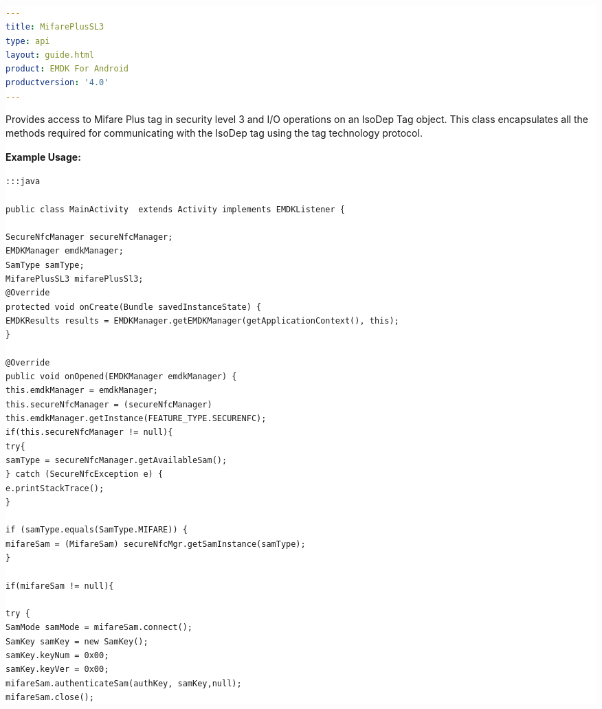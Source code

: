 ```yaml
---
title: MifarePlusSL3
type: api
layout: guide.html
product: EMDK For Android
productversion: '4.0'
---
```



Provides access to Mifare Plus tag in security level 3 and I/O operations on
 an IsoDep Tag object. This class encapsulates all the methods required for
 communicating with the IsoDep tag using the tag technology protocol. 
 
 

**Example Usage:**
	
	:::java	
	
	public class MainActivity  extends Activity implements EMDKListener {
	
	SecureNfcManager secureNfcManager;
	EMDKManager emdkManager;
	SamType samType;
	MifarePlusSL3 mifarePlusSl3;
	@Override
	protected void onCreate(Bundle savedInstanceState) {
	EMDKResults results = EMDKManager.getEMDKManager(getApplicationContext(), this);
	}
	
	@Override
	public void onOpened(EMDKManager emdkManager) {
	this.emdkManager = emdkManager;
	this.secureNfcManager = (secureNfcManager)
	this.emdkManager.getInstance(FEATURE_TYPE.SECURENFC);
	if(this.secureNfcManager != null){
	try{
	samType = secureNfcManager.getAvailableSam();
	} catch (SecureNfcException e) {
	e.printStackTrace();
	}
	
	if (samType.equals(SamType.MIFARE)) {
	mifareSam = (MifareSam) secureNfcMgr.getSamInstance(samType);
	}
	
	if(mifareSam != null){
	
	try {
	SamMode samMode = mifareSam.connect();
	SamKey samKey = new SamKey();
	samKey.keyNum = 0x00;
	samKey.keyVer = 0x00;
	mifareSam.authenticateSam(authKey, samKey,null);
	mifareSam.close();
	